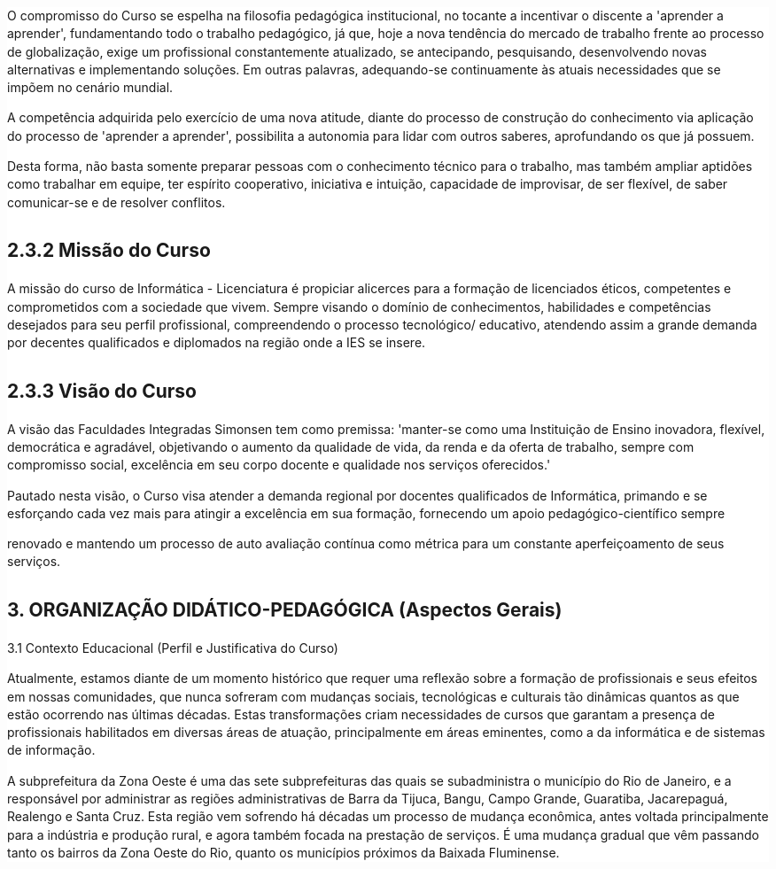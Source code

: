 O compromisso do Curso se espelha na filosofia pedagógica institucional, no tocante  a  incentivar  o  discente  a  'aprender  a  aprender',  fundamentando  todo  o trabalho pedagógico, já que, hoje a nova tendência do mercado de trabalho frente ao processo  de  globalização,  exige  um  profissional  constantemente  atualizado,  se antecipando, pesquisando, desenvolvendo novas alternativas e implementando soluções. Em outras palavras, adequando-se continuamente às atuais necessidades que se impõem no cenário mundial.

A  competência  adquirida  pelo  exercício  de  uma  nova  atitude,  diante  do processo de construção do conhecimento via aplicação do processo de 'aprender a aprender',  possibilita  a  autonomia  para  lidar  com  outros  saberes,  aprofundando  os que já possuem.

Desta  forma,  não  basta  somente  preparar  pessoas  com  o  conhecimento técnico para o trabalho, mas também ampliar aptidões como trabalhar em equipe, ter espírito cooperativo, iniciativa e intuição, capacidade de improvisar, de ser flexível, de saber comunicar-se e de resolver conflitos.

## 2.3.2 Missão do Curso

A  missão  do  curso  de  Informática  -  Licenciatura  é  propiciar  alicerces  para  a formação  de  licenciados  éticos,  competentes  e  comprometidos  com  a  sociedade  que vivem.  Sempre  visando  o  domínio  de  conhecimentos,  habilidades  e  competências desejados para seu perfil profissional, compreendendo o processo tecnológico/ educativo, atendendo assim a grande demanda por decentes qualificados e diplomados na região onde a IES se insere.

## 2.3.3 Visão do Curso

A  visão  das  Faculdades  Integradas  Simonsen  tem  como  premissa:  'manter-se como uma Instituição de Ensino inovadora, flexível, democrática e agradável, objetivando o  aumento  da  qualidade  de  vida,  da  renda  e  da  oferta  de  trabalho,  sempre  com compromisso  social, excelência em  seu  corpo  docente  e  qualidade nos  serviços oferecidos.'

Pautado  nesta  visão,  o  Curso  visa  atender  a  demanda  regional  por  docentes qualificados  de  Informática,  primando  e  se  esforçando  cada  vez  mais  para  atingir  a excelência em  sua formação, fornecendo um  apoio pedagógico-científico sempre

renovado  e  mantendo  um  processo  de  auto  avaliação  contínua  como  métrica  para  um constante aperfeiçoamento de seus serviços.

## 3. ORGANIZAÇÃO DIDÁTICO-PEDAGÓGICA (Aspectos Gerais)

3.1 Contexto Educacional (Perfil e Justificativa do Curso)

Atualmente, estamos diante de um momento histórico que requer uma reflexão sobre a formação de profissionais e seus efeitos em nossas comunidades, que nunca sofreram  com mudanças  sociais,  tecnológicas  e  culturais  tão  dinâmicas  quantos  as que estão ocorrendo nas últimas décadas. Estas transformações criam necessidades de cursos que garantam a presença de profissionais habilitados em diversas áreas de atuação, principalmente em áreas eminentes, como a da informática e de sistemas de informação.

A  subprefeitura  da  Zona  Oeste  é  uma  das  sete  subprefeituras  das  quais  se subadministra o município do Rio de Janeiro, e a responsável por administrar as regiões administrativas  de  Barra  da  Tijuca,  Bangu,  Campo  Grande,  Guaratiba,  Jacarepaguá, Realengo  e  Santa  Cruz.  Esta  região  vem  sofrendo  há  décadas  um  processo  de mudança econômica, antes voltada principalmente para a indústria e produção rural, e agora também focada na prestação de serviços. É uma mudança gradual que vêm passando tanto os bairros da Zona Oeste do Rio, quanto os municípios próximos da Baixada Fluminense.

